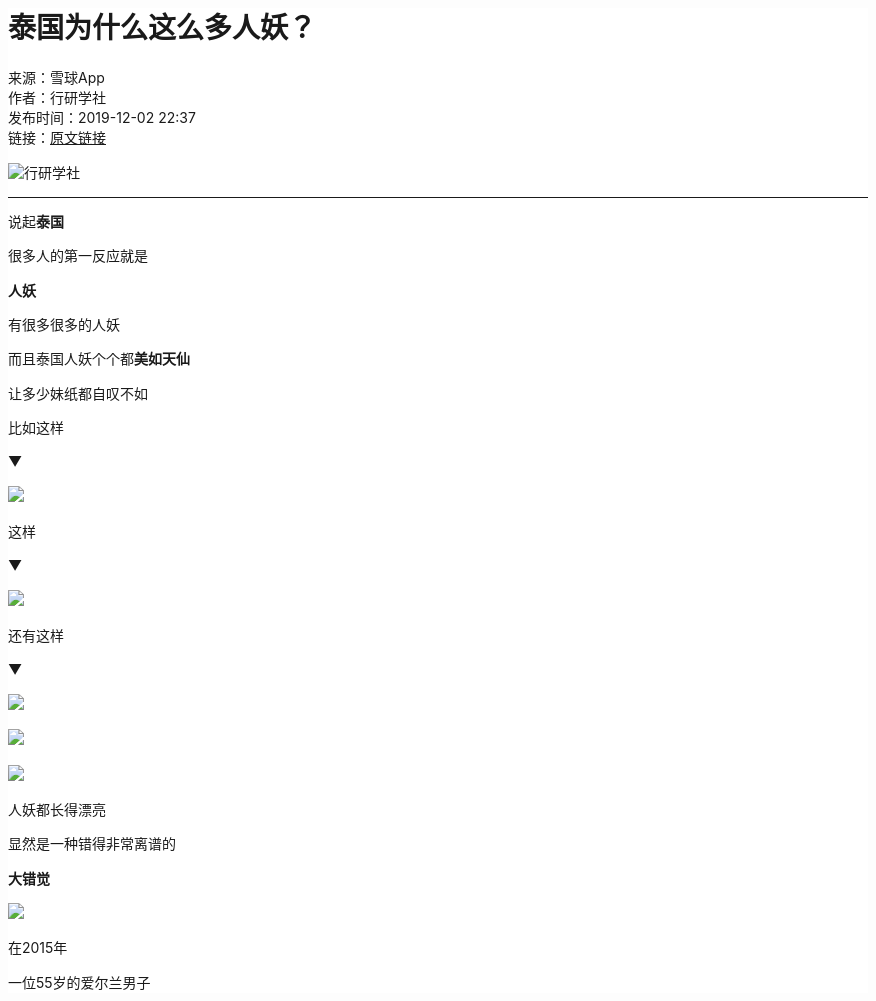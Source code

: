 # 泰国为什么这么多人妖？

来源：雪球App  
作者：行研学社  
发布时间：2019-12-02 22:37  
链接：[原文链接](https://xueqiu.com/8008190945/136695786)

![行研学社](//xavatar.imedao.com/community/201911/1576030041328-1576030044164.jpg!100x100.png)

---

说起**泰国**

很多人的第一反应就是

**人妖**

有很多很多的人妖

而且泰国人妖个个都**美如天仙**

让多少妹纸都自叹不如

比如这样

▼

![](https://xqimg.imedao.com/16ec70b112199fe3fb98cec9.jpeg!800.jpg)

这样

▼

![](https://xqimg.imedao.com/16ec70b128399523fe333771.jpeg!800.jpg)

还有这样

▼

![](https://xqimg.imedao.com/16ec70b14ce99d33fe3727ec.jpeg!800.jpg)

![](https://xqimg.imedao.com/16ec70b167a9a143fee574e1.jpeg!800.jpg)

![](https://xqimg.imedao.com/16ec70b17a899b53fef7ff28.jpeg!800.jpg)

人妖都长得漂亮

显然是一种错得非常离谱的

**大错觉**

![](https://xqimg.imedao.com/16ec70b196498e13fc1df9bf.png!800.jpg)

在2015年

一位55岁的爱尔兰男子
